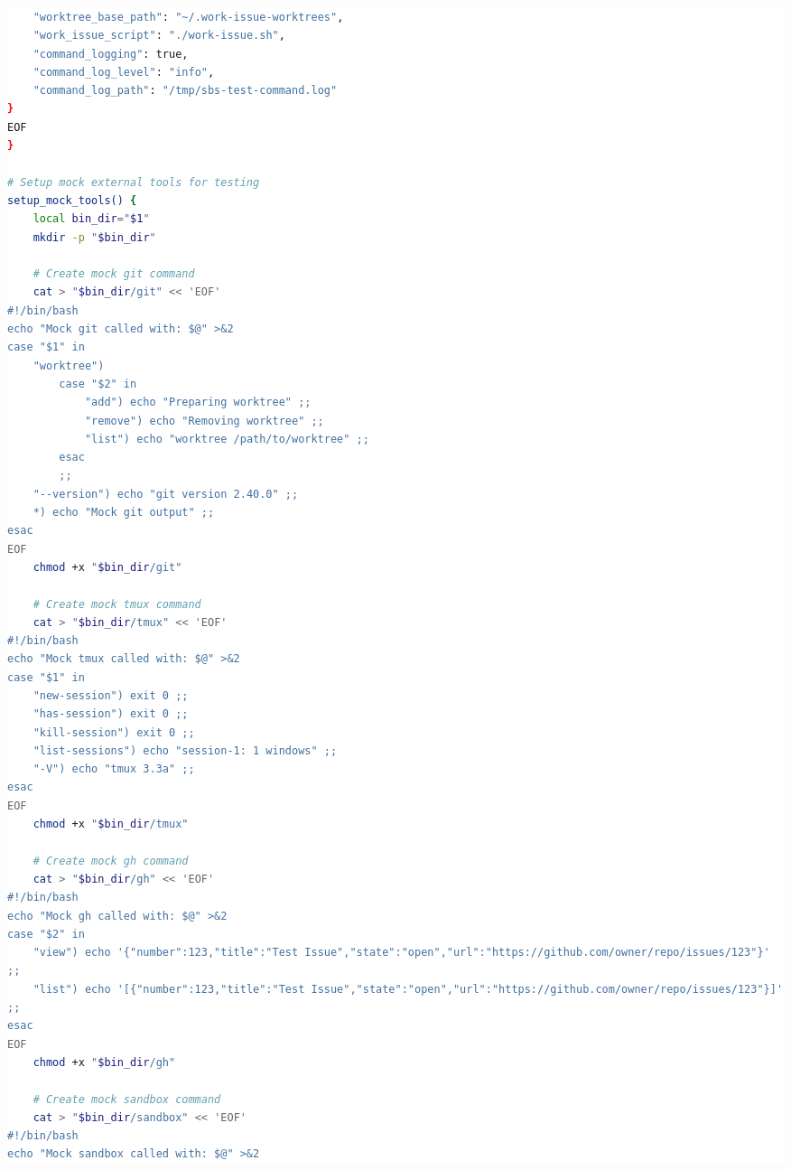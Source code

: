 ```bash
    "worktree_base_path": "~/.work-issue-worktrees",
    "work_issue_script": "./work-issue.sh",
    "command_logging": true,
    "command_log_level": "info",
    "command_log_path": "/tmp/sbs-test-command.log"
}
EOF
}

# Setup mock external tools for testing
setup_mock_tools() {
    local bin_dir="$1"
    mkdir -p "$bin_dir"
    
    # Create mock git command
    cat > "$bin_dir/git" << 'EOF'
#!/bin/bash
echo "Mock git called with: $@" >&2
case "$1" in
    "worktree")
        case "$2" in
            "add") echo "Preparing worktree" ;;
            "remove") echo "Removing worktree" ;;
            "list") echo "worktree /path/to/worktree" ;;
        esac
        ;;
    "--version") echo "git version 2.40.0" ;;
    *) echo "Mock git output" ;;
esac
EOF
    chmod +x "$bin_dir/git"
    
    # Create mock tmux command
    cat > "$bin_dir/tmux" << 'EOF'
#!/bin/bash
echo "Mock tmux called with: $@" >&2
case "$1" in
    "new-session") exit 0 ;;
    "has-session") exit 0 ;;
    "kill-session") exit 0 ;;
    "list-sessions") echo "session-1: 1 windows" ;;
    "-V") echo "tmux 3.3a" ;;
esac
EOF
    chmod +x "$bin_dir/tmux"
    
    # Create mock gh command
    cat > "$bin_dir/gh" << 'EOF'
#!/bin/bash
echo "Mock gh called with: $@" >&2
case "$2" in
    "view") echo '{"number":123,"title":"Test Issue","state":"open","url":"https://github.com/owner/repo/issues/123"}' ;;
    "list") echo '[{"number":123,"title":"Test Issue","state":"open","url":"https://github.com/owner/repo/issues/123"}]' ;;
esac
EOF
    chmod +x "$bin_dir/gh"
    
    # Create mock sandbox command
    cat > "$bin_dir/sandbox" << 'EOF'
#!/bin/bash
echo "Mock sandbox called with: $@" >&2
```